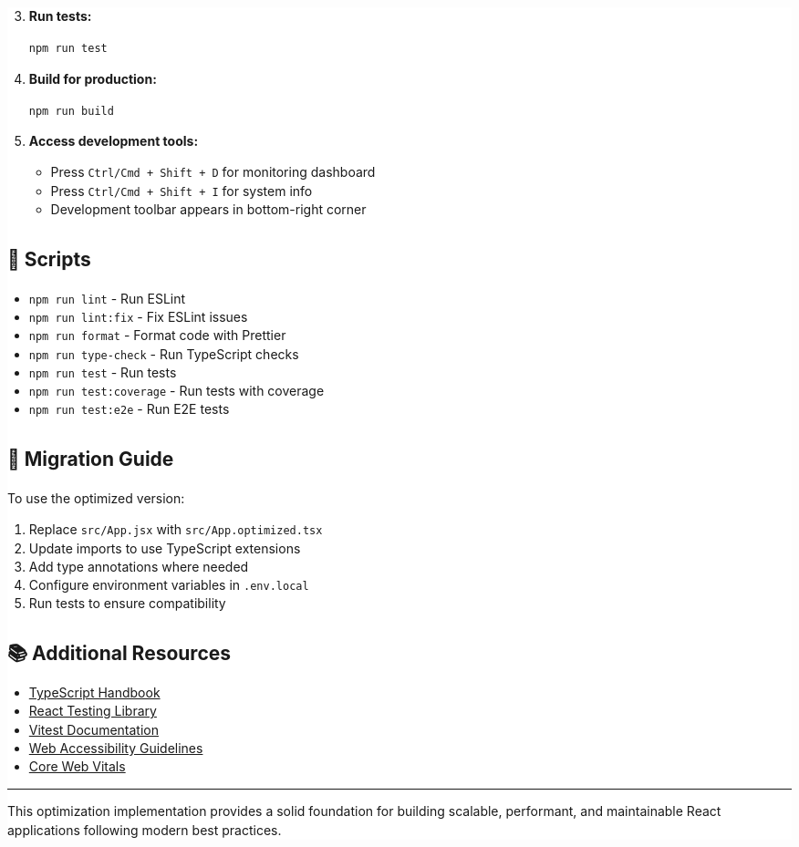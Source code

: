 3. **Run tests:**
   ```bash
   npm run test
   ```

4. **Build for production:**
   ```bash
   npm run build
   ```

5. **Access development tools:**
   - Press `Ctrl/Cmd + Shift + D` for monitoring dashboard
   - Press `Ctrl/Cmd + Shift + I` for system info
   - Development toolbar appears in bottom-right corner

## 📝 Scripts

- `npm run lint` - Run ESLint
- `npm run lint:fix` - Fix ESLint issues
- `npm run format` - Format code with Prettier
- `npm run type-check` - Run TypeScript checks
- `npm run test` - Run tests
- `npm run test:coverage` - Run tests with coverage
- `npm run test:e2e` - Run E2E tests

## 🔄 Migration Guide

To use the optimized version:

1. Replace `src/App.jsx` with `src/App.optimized.tsx`
2. Update imports to use TypeScript extensions
3. Add type annotations where needed
4. Configure environment variables in `.env.local`
5. Run tests to ensure compatibility

## 📚 Additional Resources

- [TypeScript Handbook](https://www.typescriptlang.org/docs/)
- [React Testing Library](https://testing-library.com/docs/react-testing-library/intro/)
- [Vitest Documentation](https://vitest.dev/)
- [Web Accessibility Guidelines](https://www.w3.org/WAI/WCAG21/quickref/)
- [Core Web Vitals](https://web.dev/vitals/)

---

This optimization implementation provides a solid foundation for building scalable, performant, and maintainable React applications following modern best practices.
